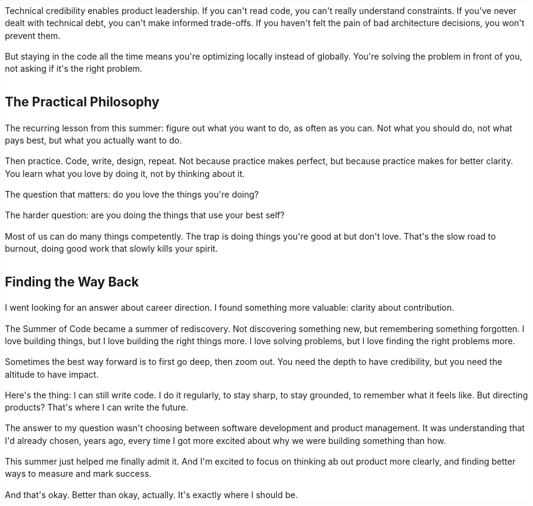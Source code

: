 Technical credibility enables product leadership. If you can't read code, you can't really understand constraints. If you've never dealt with technical debt, you can't make informed trade-offs. If you haven't felt the pain of bad architecture decisions, you won't prevent them.

But staying in the code all the time means you're optimizing locally instead of globally. You're solving the problem in front of you, not asking if it's the right problem.

## The Practical Philosophy

The recurring lesson from this summer: figure out what you want to do, as often as you can. Not what you should do, not what pays best, but what you actually want to do.

Then practice. Code, write, design, repeat. Not because practice makes perfect, but because practice makes for better clarity. You learn what you love by doing it, not by thinking about it.

The question that matters: do you love the things you're doing?

The harder question: are you doing the things that use your best self?

Most of us can do many things competently. The trap is doing things you're good at but don't love. That's the slow road to burnout, doing good work that slowly kills your spirit.

## Finding the Way Back

I went looking for an answer about career direction. I found something more valuable: clarity about contribution.

The Summer of Code became a summer of rediscovery. Not discovering something new, but remembering something forgotten. I love building things, but I love building the right things more. I love solving problems, but I love finding the right problems more.

Sometimes the best way forward is to first go deep, then zoom out. You need the depth to have credibility, but you need the altitude to have impact.

Here's the thing: I can still write code. I do it regularly, to stay sharp, to stay grounded, to remember what it feels like. But directing products? That's where I can write the future.

The answer to my question wasn't choosing between software development and product management. It was understanding that I'd already chosen, years ago, every time I got more excited about why we were building something than how.

This summer just helped me finally admit it. And I'm excited to focus on thinking ab out product more clearly, and finding better ways to measure and mark success.

And that's okay. Better than okay, actually. It's exactly where I should be.

